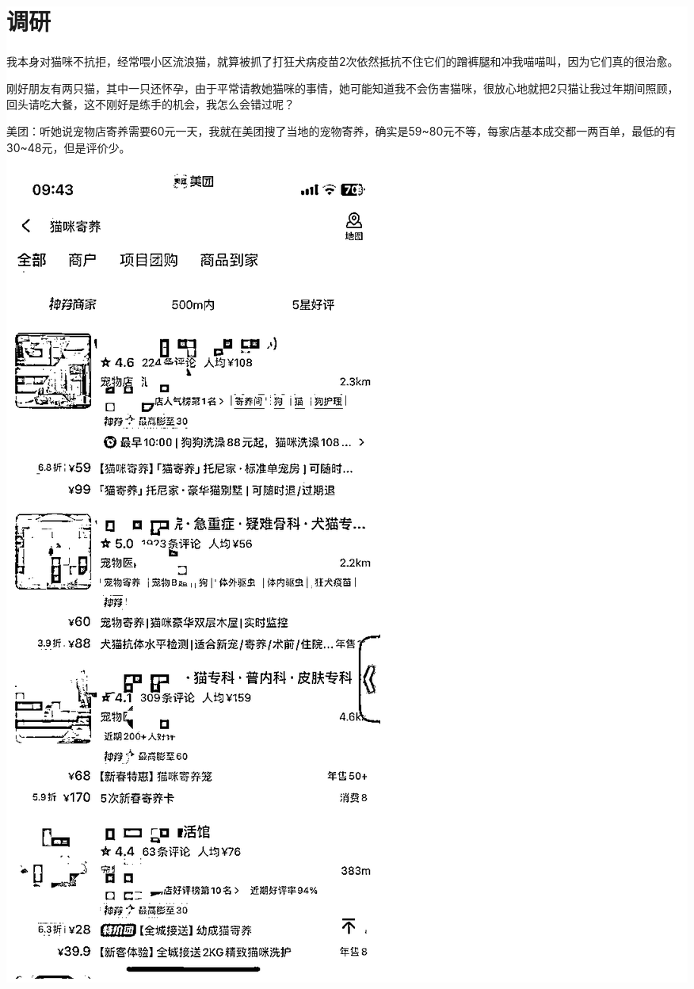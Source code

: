 # 调研

我本身对猫咪不抗拒，经常喂小区流浪猫，就算被抓了打狂犬病疫苗2次依然抵抗不住它们的蹭裤腿和冲我喵喵叫，因为它们真的很治愈。

刚好朋友有两只猫，其中一只还怀孕，由于平常请教她猫咪的事情，她可能知道我不会伤害猫咪，很放心地就把2只猫让我过年期间照顾，回头请吃大餐，这不刚好是练手的机会，我怎么会错过呢？

美团：听她说宠物店寄养需要60元一天，我就在美团搜了当地的宠物寄养，确实是59~80元不等，每家店基本成交都一两百单，最低的有30~48元，但是评价少。

![](img/53d5ddb629125c0242da950714eea5d4.png)
